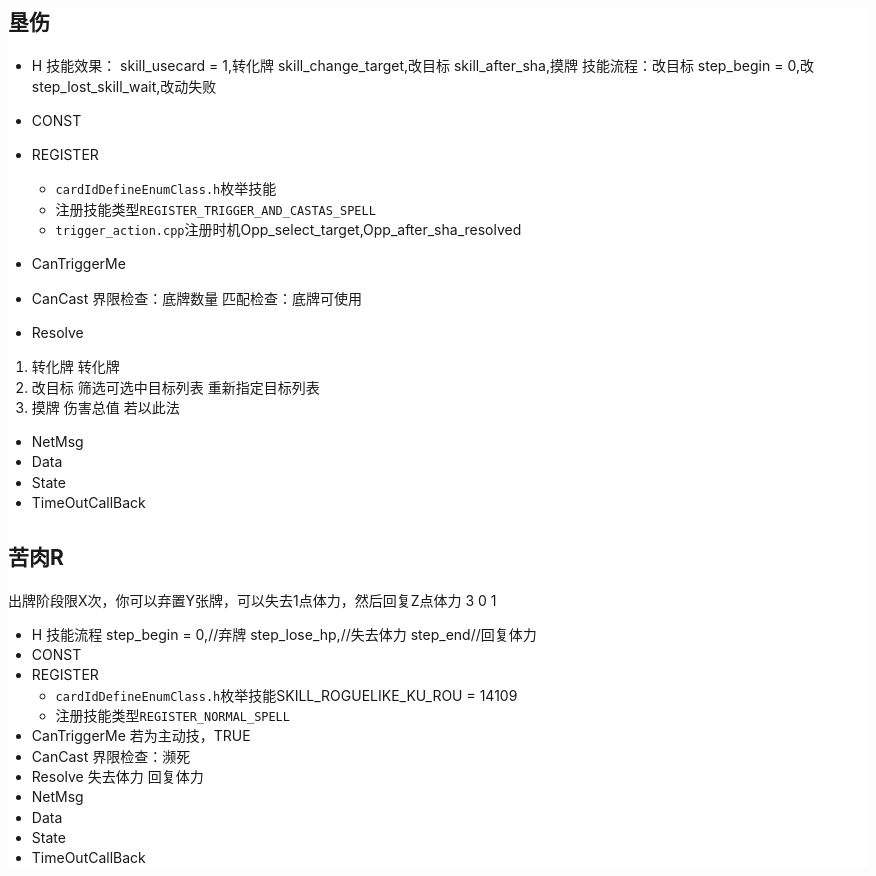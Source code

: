 ## 垦伤
- H
技能效果：
skill_usecard = 1,转化牌
skill_change_target,改目标
skill_after_sha,摸牌
技能流程：改目标
step_begin = 0,改
step_lost_skill_wait,改动失败
- CONST
- REGISTER
    - `cardIdDefineEnumClass.h`枚举技能
    - 注册技能类型`REGISTER_TRIGGER_AND_CASTAS_SPELL`
    - `trigger_action.cpp`注册时机Opp_select_target,Opp_after_sha_resolved
- CanTriggerMe

- CanCast
界限检查：底牌数量
匹配检查：底牌可使用
- Resolve
1. 转化牌
转化牌
2. 改目标
筛选可选中目标列表
重新指定目标列表
3. 摸牌
伤害总值
若以此法
- NetMsg
- Data
- State
- TimeOutCallBack

## 苦肉R
出牌阶段限X次，你可以弃置Y张牌，可以失去1点体力，然后回复Z点体力
3	0		1
- H
技能流程
step_begin = 0,//弃牌
step_lose_hp,//失去体力
step_end//回复体力
- CONST
- REGISTER
    - `cardIdDefineEnumClass.h`枚举技能SKILL_ROGUELIKE_KU_ROU = 14109
    - 注册技能类型`REGISTER_NORMAL_SPELL`
- CanTriggerMe
若为主动技，TRUE
- CanCast
界限检查：濒死
- Resolve
失去体力
回复体力
- NetMsg
- Data
- State
- TimeOutCallBack
